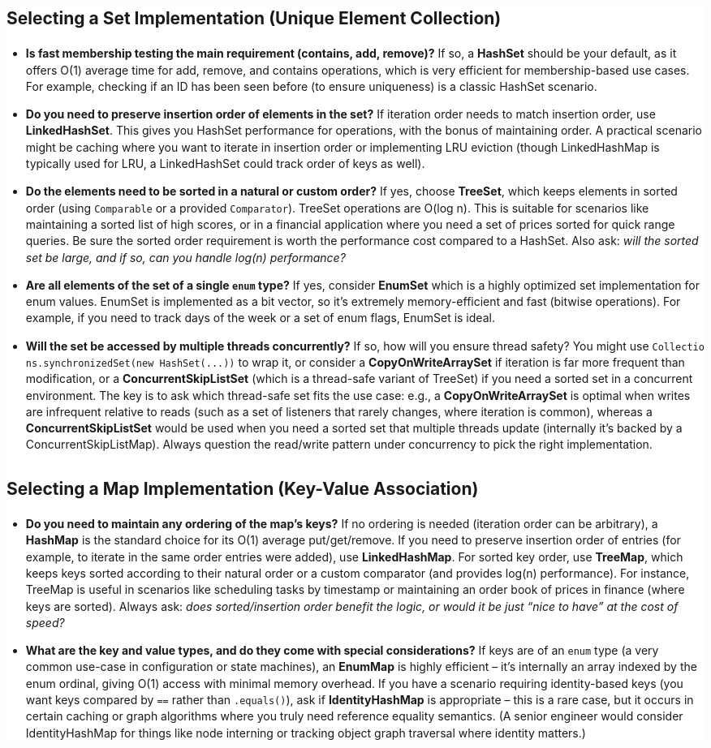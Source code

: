 ## Selecting a Set Implementation (Unique Element Collection)

* **Is fast membership testing the main requirement (contains, add, remove)?** If so, a **HashSet** should be your default, as it offers O(1) average time for add, remove, and contains operations, which is very efficient for membership-based use cases. For example, checking if an ID has been seen before (to ensure uniqueness) is a classic HashSet scenario.

* **Do you need to preserve insertion order of elements in the set?** If iteration order needs to match insertion order, use **LinkedHashSet**. This gives you HashSet performance for operations, with the bonus of maintaining order. A practical scenario might be caching where you want to iterate in insertion order or implementing LRU eviction (though LinkedHashMap is typically used for LRU, a LinkedHashSet could track order of keys as well).

* **Do the elements need to be sorted in a natural or custom order?** If yes, choose **TreeSet**, which keeps elements in sorted order (using `Comparable` or a provided `Comparator`). TreeSet operations are O(log n). This is suitable for scenarios like maintaining a sorted list of high scores, or in a financial application where you need a set of prices sorted for quick range queries. Be sure the sorted order requirement is worth the performance cost compared to a HashSet. Also ask: *will the sorted set be large, and if so, can you handle log(n) performance?*

* **Are all elements of the set of a single `enum` type?** If yes, consider **EnumSet** which is a highly optimized set implementation for enum values. EnumSet is implemented as a bit vector, so it’s extremely memory-efficient and fast (bitwise operations). For example, if you need to track days of the week or a set of enum flags, EnumSet is ideal.

* **Will the set be accessed by multiple threads concurrently?** If so, how will you ensure thread safety? You might use `Collections.synchronizedSet(new HashSet(...))` to wrap it, or consider a **CopyOnWriteArraySet** if iteration is far more frequent than modification, or a **ConcurrentSkipListSet** (which is a thread-safe variant of TreeSet) if you need a sorted set in a concurrent environment. The key is to ask which thread-safe set fits the use case: e.g., a **CopyOnWriteArraySet** is optimal when writes are infrequent relative to reads (such as a set of listeners that rarely changes, where iteration is common), whereas a **ConcurrentSkipListSet** would be used when you need a sorted set that multiple threads update (internally it’s backed by a ConcurrentSkipListMap). Always question the read/write pattern under concurrency to pick the right implementation.

## Selecting a Map Implementation (Key-Value Association)

* **Do you need to maintain any ordering of the map’s keys?** If no ordering is needed (iteration order can be arbitrary), a **HashMap** is the standard choice for its O(1) average put/get/remove. If you need to preserve insertion order of entries (for example, to iterate in the same order entries were added), use **LinkedHashMap**. For sorted key order, use **TreeMap**, which keeps keys sorted according to their natural order or a custom comparator (and provides log(n) performance). For instance, TreeMap is useful in scenarios like scheduling tasks by timestamp or maintaining an order book of prices in finance (where keys are sorted). Always ask: *does sorted/insertion order benefit the logic, or would it be just “nice to have” at the cost of speed?*

* **What are the key and value types, and do they come with special considerations?** If keys are of an `enum` type (a very common use-case in configuration or state machines), an **EnumMap** is highly efficient – it’s internally an array indexed by the enum ordinal, giving O(1) access with minimal memory overhead. If you have a scenario requiring identity-based keys (you want keys compared by `==` rather than `.equals()`), ask if **IdentityHashMap** is appropriate – this is a rare case, but it occurs in certain caching or graph algorithms where you truly need reference equality semantics. (A senior engineer would consider IdentityHashMap for things like node interning or tracking object graph traversal where identity matters.)
